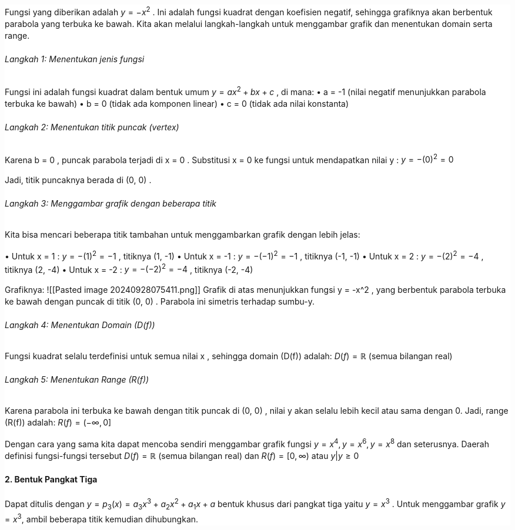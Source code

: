 Fungsi yang diberikan adalah  $y = -x^2$ . Ini adalah fungsi kuadrat dengan koefisien negatif, sehingga grafiknya akan berbentuk parabola yang terbuka ke bawah. Kita akan melalui langkah-langkah untuk menggambar grafik dan menentukan domain serta range.

###### Langkah 1: Menentukan jenis fungsi

Fungsi ini adalah fungsi kuadrat dalam bentuk umum  $y = ax^2 + bx + c$ , di mana:
	•	 a = -1  (nilai negatif menunjukkan parabola terbuka ke bawah)
	•	 b = 0  (tidak ada komponen linear)
	•	 c = 0  (tidak ada nilai konstanta)

###### Langkah 2: Menentukan titik puncak (vertex)

Karena  b = 0 , puncak parabola terjadi di  x = 0 . Substitusi  x = 0  ke fungsi untuk mendapatkan nilai  y :
	$y = -(0)^2 = 0$

Jadi, titik puncaknya berada di  (0, 0) .

###### Langkah 3: Menggambar grafik dengan beberapa titik

Kita bisa mencari beberapa titik tambahan untuk menggambarkan grafik dengan lebih jelas:

•	Untuk  x = 1 :  $y = -(1)^2 = -1$ , titiknya  (1, -1) 
•	Untuk  x = -1 :  $y = -(-1)^2 = -1$ , titiknya  (-1, -1) 
•	Untuk  x = 2 :  $y = -(2)^2 = -4$ , titiknya  (2, -4) 
•	Untuk  x = -2 :  $y = -(-2)^2 = -4$ , titiknya  (-2, -4) 

Grafiknya:
![[Pasted image 20240928075411.png]]
Grafik di atas menunjukkan fungsi  y = -x^2 , yang berbentuk parabola terbuka ke bawah dengan puncak di titik  (0, 0) . Parabola ini simetris terhadap sumbu-y.

###### Langkah 4: Menentukan Domain (D(f))

Fungsi kuadrat selalu terdefinisi untuk semua nilai  x , sehingga domain (D(f)) adalah:
	$D(f) = \mathbb{R} \text{ (semua bilangan real)}$

###### Langkah 5: Menentukan Range (R(f))

Karena parabola ini terbuka ke bawah dengan titik puncak di  (0, 0) , nilai  y  akan selalu lebih kecil atau sama dengan 0. Jadi, range (R(f)) adalah:
	$R(f) = (-\infty, 0]$



Dengan cara yang sama kita dapat mencoba sendiri menggambar grafik fungsi $y=x^4, y=x^6, y=x^8$ dan seterusnya. Daerah definisi fungsi-fungsi tersebut $D(f) = \mathbb{R} \text{ (semua bilangan real)}$ dan $R(f) = [0, \infty)$ atau $y|y≥0$



#### 2. Bentuk Pangkat Tiga

Dapat ditulis dengan $y=p_3(x)=a_3x^3 + a_2x^2+a_1x+a$
bentuk khusus dari pangkat tiga yaitu $y=x^3$ . Untuk menggambar grafik $y=x^3$, ambil beberapa titik kemudian dihubungkan.

